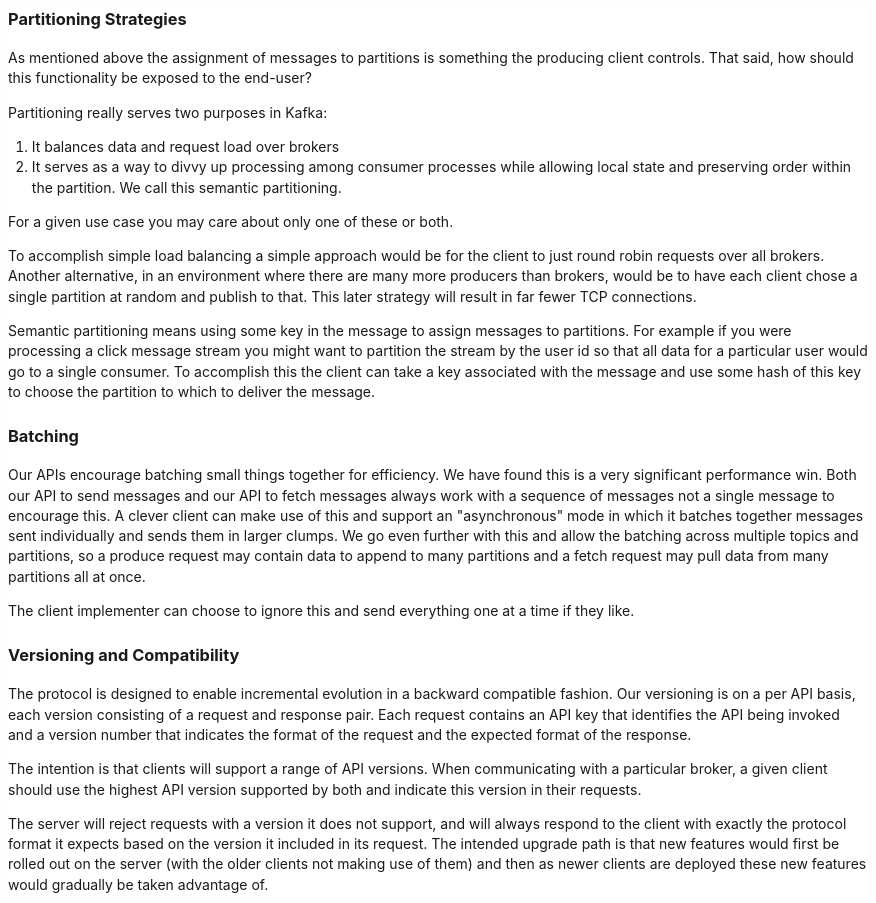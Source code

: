 

### Partitioning Strategies

As mentioned above the assignment of messages to partitions is something the producing client controls. That said, how should this functionality be exposed to the end-user?

Partitioning really serves two purposes in Kafka:

  1. It balances data and request load over brokers
  2. It serves as a way to divvy up processing among consumer processes while allowing local state and preserving order within the partition. We call this semantic partitioning.



For a given use case you may care about only one of these or both.

To accomplish simple load balancing a simple approach would be for the client to just round robin requests over all brokers. Another alternative, in an environment where there are many more producers than brokers, would be to have each client chose a single partition at random and publish to that. This later strategy will result in far fewer TCP connections.

Semantic partitioning means using some key in the message to assign messages to partitions. For example if you were processing a click message stream you might want to partition the stream by the user id so that all data for a particular user would go to a single consumer. To accomplish this the client can take a key associated with the message and use some hash of this key to choose the partition to which to deliver the message.

### Batching

Our APIs encourage batching small things together for efficiency. We have found this is a very significant performance win. Both our API to send messages and our API to fetch messages always work with a sequence of messages not a single message to encourage this. A clever client can make use of this and support an "asynchronous" mode in which it batches together messages sent individually and sends them in larger clumps. We go even further with this and allow the batching across multiple topics and partitions, so a produce request may contain data to append to many partitions and a fetch request may pull data from many partitions all at once.

The client implementer can choose to ignore this and send everything one at a time if they like.

### Versioning and Compatibility

The protocol is designed to enable incremental evolution in a backward compatible fashion. Our versioning is on a per API basis, each version consisting of a request and response pair. Each request contains an API key that identifies the API being invoked and a version number that indicates the format of the request and the expected format of the response.

The intention is that clients will support a range of API versions. When communicating with a particular broker, a given client should use the highest API version supported by both and indicate this version in their requests.

The server will reject requests with a version it does not support, and will always respond to the client with exactly the protocol format it expects based on the version it included in its request. The intended upgrade path is that new features would first be rolled out on the server (with the older clients not making use of them) and then as newer clients are deployed these new features would gradually be taken advantage of.

